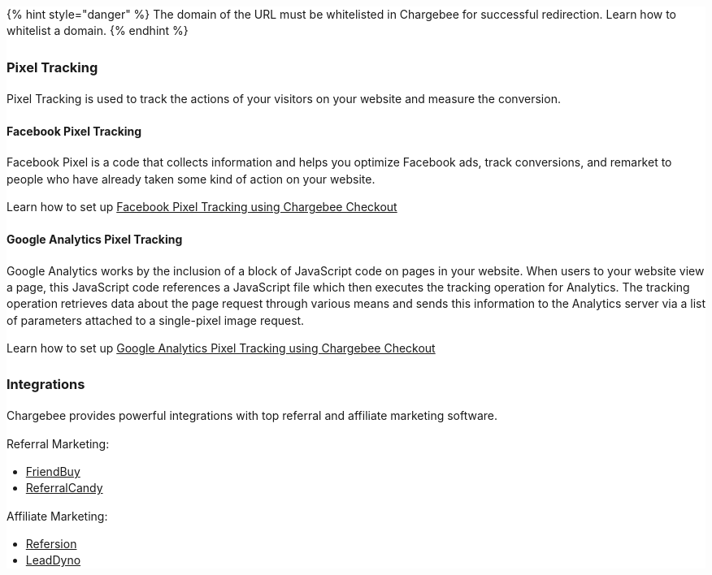 {% hint style="danger" %}
The domain of the URL must be whitelisted in Chargebee for successful redirection. Learn how to whitelist a domain.
{% endhint %}

### Pixel Tracking

Pixel Tracking is used to track the actions of your visitors on your website and measure the conversion.

#### Facebook Pixel Tracking

Facebook Pixel is a code that collects information and helps you optimize Facebook ads, track conversions, and remarket to people who have already taken some kind of action on your website.

Learn how to set up [Facebook Pixel Tracking using Chargebee Checkout](https://support.chargebee.com/support/solutions/articles/232393-setting-up-facebook-pixel-tracking-if-i-m-using-chargebee-checkout-v3-)

#### Google Analytics Pixel Tracking

Google Analytics works by the inclusion of a block of JavaScript code on pages in your website. When users to your website view a page, this JavaScript code references a JavaScript file which then executes the tracking operation for Analytics. The tracking operation retrieves data about the page request through various means and sends this information to the Analytics server via a list of parameters attached to a single-pixel image request.

Learn how to set up [Google Analytics Pixel Tracking using Chargebee Checkout](https://support.chargebee.com/support/solutions/articles/232389-setting-up-google-analytics-if-i-m-using-chargebee-checkout-v3-)

### Integrations

Chargebee provides powerful integrations with top referral and affiliate marketing software.

Referral Marketing:

* [FriendBuy](doc:friendbuy) 
* [ReferralCandy](doc:referralcandy) 

Affiliate Marketing:

* [Refersion](doc:refersion-affiliate) 
* [LeadDyno](doc:leaddyno-affiliate)

